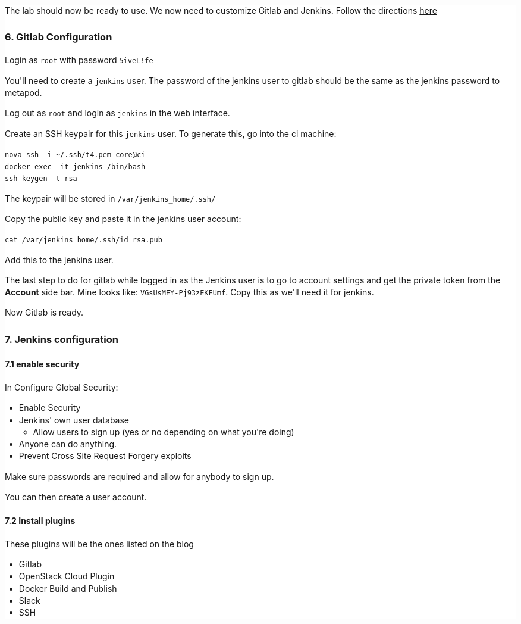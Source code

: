 The lab should now be ready to use.  We now need to customize Gitlab and Jenkins.  Follow the
directions [here](http://benincosa.com/?p=3352) 

### 6. Gitlab Configuration

Login as ```root``` with password ```5iveL!fe```  

You'll need to create a ```jenkins``` user.  The password of the jenkins user to gitlab should
be the same as the jenkins password to metapod. 

Log out as ```root``` and login as ```jenkins``` in the web interface. 

Create an SSH keypair for this ```jenkins``` user.  To generate this, go into the ci machine: 

```
nova ssh -i ~/.ssh/t4.pem core@ci
docker exec -it jenkins /bin/bash
ssh-keygen -t rsa
```
The keypair will be stored in ```/var/jenkins_home/.ssh/```

Copy the public key and paste it in the jenkins user account: 
```
cat /var/jenkins_home/.ssh/id_rsa.pub
```

Add this to the jenkins user.  

The last step to do for gitlab while logged in as the Jenkins user is to go to account settings and get the private
token from the __Account__ side bar.  Mine looks like:  ```VGsUsMEY-Pj93zEKFUmf```.  Copy this as we'll need it for 
jenkins. 

Now Gitlab is ready. 

### 7. Jenkins configuration


#### 7.1 enable security

In Configure Global Security:
* Enable Security
* Jenkins' own user database
  * Allow users to sign up (yes or no depending on what you're doing)
* Anyone can do anything.
* Prevent Cross Site Request Forgery exploits

Make sure passwords are required and allow for anybody to sign up.  

You can then create a user account. 

#### 7.2 Install plugins

These plugins will be the ones listed on the [blog](http://benincosa.com/?p=3352)
* Gitlab
* OpenStack Cloud Plugin 
* Docker Build and Publish
* Slack 
* SSH
